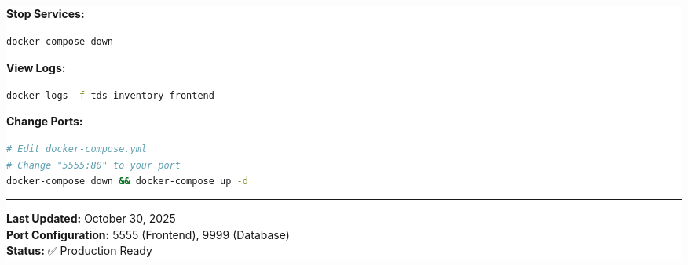 **Stop Services:**
```bash
docker-compose down
```

**View Logs:**
```bash
docker logs -f tds-inventory-frontend
```

**Change Ports:**
```bash
# Edit docker-compose.yml
# Change "5555:80" to your port
docker-compose down && docker-compose up -d
```

---

**Last Updated:** October 30, 2025  
**Port Configuration:** 5555 (Frontend), 9999 (Database)  
**Status:** ✅ Production Ready


